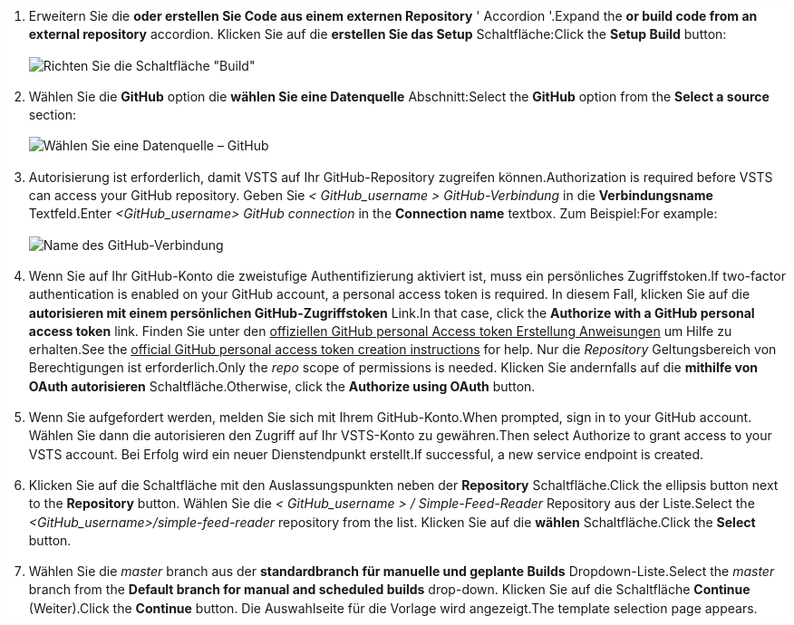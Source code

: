 1. <span data-ttu-id="7e5cd-165">Erweitern Sie die **oder erstellen Sie Code aus einem externen Repository** ' Accordion '.</span><span class="sxs-lookup"><span data-stu-id="7e5cd-165">Expand the **or build code from an external repository** accordion.</span></span> <span data-ttu-id="7e5cd-166">Klicken Sie auf die **erstellen Sie das Setup** Schaltfläche:</span><span class="sxs-lookup"><span data-stu-id="7e5cd-166">Click the **Setup Build** button:</span></span>

    ![Richten Sie die Schaltfläche "Build"](media/cicd/vsts-setup-build.png)

1. <span data-ttu-id="7e5cd-168">Wählen Sie die **GitHub** option die **wählen Sie eine Datenquelle** Abschnitt:</span><span class="sxs-lookup"><span data-stu-id="7e5cd-168">Select the **GitHub** option from the **Select a source** section:</span></span>

    ![Wählen Sie eine Datenquelle – GitHub](media/cicd/vsts-select-source.png)

1. <span data-ttu-id="7e5cd-170">Autorisierung ist erforderlich, damit VSTS auf Ihr GitHub-Repository zugreifen können.</span><span class="sxs-lookup"><span data-stu-id="7e5cd-170">Authorization is required before VSTS can access your GitHub repository.</span></span> <span data-ttu-id="7e5cd-171">Geben Sie *< GitHub_username > GitHub-Verbindung* in die **Verbindungsname** Textfeld.</span><span class="sxs-lookup"><span data-stu-id="7e5cd-171">Enter *<GitHub_username> GitHub connection* in the **Connection name** textbox.</span></span> <span data-ttu-id="7e5cd-172">Zum Beispiel:</span><span class="sxs-lookup"><span data-stu-id="7e5cd-172">For example:</span></span>

    ![Name des GitHub-Verbindung](media/cicd/vsts-repo-authz.png)

1. <span data-ttu-id="7e5cd-174">Wenn Sie auf Ihr GitHub-Konto die zweistufige Authentifizierung aktiviert ist, muss ein persönliches Zugriffstoken.</span><span class="sxs-lookup"><span data-stu-id="7e5cd-174">If two-factor authentication is enabled on your GitHub account, a personal access token is required.</span></span> <span data-ttu-id="7e5cd-175">In diesem Fall, klicken Sie auf die **autorisieren mit einem persönlichen GitHub-Zugriffstoken** Link.</span><span class="sxs-lookup"><span data-stu-id="7e5cd-175">In that case, click the **Authorize with a GitHub personal access token** link.</span></span> <span data-ttu-id="7e5cd-176">Finden Sie unter den [offiziellen GitHub personal Access token Erstellung Anweisungen](https://help.github.com/articles/creating-a-personal-access-token-for-the-command-line/) um Hilfe zu erhalten.</span><span class="sxs-lookup"><span data-stu-id="7e5cd-176">See the [official GitHub personal access token creation instructions](https://help.github.com/articles/creating-a-personal-access-token-for-the-command-line/) for help.</span></span> <span data-ttu-id="7e5cd-177">Nur die *Repository* Geltungsbereich von Berechtigungen ist erforderlich.</span><span class="sxs-lookup"><span data-stu-id="7e5cd-177">Only the *repo* scope of permissions is needed.</span></span> <span data-ttu-id="7e5cd-178">Klicken Sie andernfalls auf die **mithilfe von OAuth autorisieren** Schaltfläche.</span><span class="sxs-lookup"><span data-stu-id="7e5cd-178">Otherwise, click the **Authorize using OAuth** button.</span></span>
1. <span data-ttu-id="7e5cd-179">Wenn Sie aufgefordert werden, melden Sie sich mit Ihrem GitHub-Konto.</span><span class="sxs-lookup"><span data-stu-id="7e5cd-179">When prompted, sign in to your GitHub account.</span></span> <span data-ttu-id="7e5cd-180">Wählen Sie dann die autorisieren den Zugriff auf Ihr VSTS-Konto zu gewähren.</span><span class="sxs-lookup"><span data-stu-id="7e5cd-180">Then select Authorize to grant access to your VSTS account.</span></span> <span data-ttu-id="7e5cd-181">Bei Erfolg wird ein neuer Dienstendpunkt erstellt.</span><span class="sxs-lookup"><span data-stu-id="7e5cd-181">If successful, a new service endpoint is created.</span></span>
1. <span data-ttu-id="7e5cd-182">Klicken Sie auf die Schaltfläche mit den Auslassungspunkten neben der **Repository** Schaltfläche.</span><span class="sxs-lookup"><span data-stu-id="7e5cd-182">Click the ellipsis button next to the **Repository** button.</span></span> <span data-ttu-id="7e5cd-183">Wählen Sie die *< GitHub_username > / Simple-Feed-Reader* Repository aus der Liste.</span><span class="sxs-lookup"><span data-stu-id="7e5cd-183">Select the *<GitHub_username>/simple-feed-reader* repository from the list.</span></span> <span data-ttu-id="7e5cd-184">Klicken Sie auf die **wählen** Schaltfläche.</span><span class="sxs-lookup"><span data-stu-id="7e5cd-184">Click the **Select** button.</span></span>
1. <span data-ttu-id="7e5cd-185">Wählen Sie die *master* branch aus der **standardbranch für manuelle und geplante Builds** Dropdown-Liste.</span><span class="sxs-lookup"><span data-stu-id="7e5cd-185">Select the *master* branch from the **Default branch for manual and scheduled builds** drop-down.</span></span> <span data-ttu-id="7e5cd-186">Klicken Sie auf die Schaltfläche **Continue** (Weiter).</span><span class="sxs-lookup"><span data-stu-id="7e5cd-186">Click the **Continue** button.</span></span> <span data-ttu-id="7e5cd-187">Die Auswahlseite für die Vorlage wird angezeigt.</span><span class="sxs-lookup"><span data-stu-id="7e5cd-187">The template selection page appears.</span></span>
